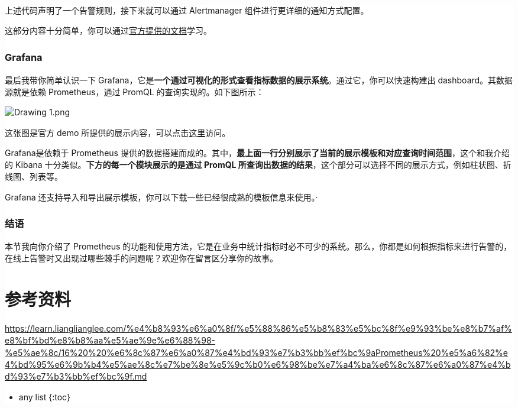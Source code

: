 上述代码声明了一个告警规则，接下来就可以通过 Alertmanager 组件进行更详细的通知方式配置。

这部分内容十分简单，你可以通过[官方提供的文档](https://prometheus.io/docs/prometheus/latest/configuration/alerting_rules/)学习。

### Grafana

最后我带你简单认识一下 Grafana，它是**一个通过可视化的形式查看指标数据的展示系统**。通过它，你可以快速构建出 dashboard。其数据源就是依赖 Prometheus，通过 PromQL 的查询实现的。如下图所示：

![Drawing 1.png](https://learn.lianglianglee.com/%e4%b8%93%e6%a0%8f/%e5%88%86%e5%b8%83%e5%bc%8f%e9%93%be%e8%b7%af%e8%bf%bd%e8%b8%aa%e5%ae%9e%e6%88%98-%e5%ae%8c/assets/CgqCHl9pyVSAaRiNAAFaF113VPU106.png)

这张图是官方 demo 所提供的展示内容，可以点击[这里](http://demo.robustperception.io:3000/d/KyOBFkuik/host-stats-prometheus-node-exporter?orgId=1)访问。

Grafana是依赖于 Prometheus 提供的数据搭建而成的。其中，**最上面一行分别展示了当前的展示模板和对应查询时间范围**，这个和我介绍的 Kibana 十分类似。**下方的每一个模块展示的是通过 PromQL 所查询出数据的结果**，这个部分可以选择不同的展示方式，例如柱状图、折线图、列表等。

Grafana 还支持导入和导出展示模板，你可以下载一些已经很成熟的模板信息来使用。·

### 结语

本节我向你介绍了 Prometheus 的功能和使用方法，它是在业务中统计指标时必不可少的系统。那么，你都是如何根据指标来进行告警的，在线上告警时又出现过哪些棘手的问题呢？欢迎你在留言区分享你的故事。




# 参考资料

https://learn.lianglianglee.com/%e4%b8%93%e6%a0%8f/%e5%88%86%e5%b8%83%e5%bc%8f%e9%93%be%e8%b7%af%e8%bf%bd%e8%b8%aa%e5%ae%9e%e6%88%98-%e5%ae%8c/16%20%20%e6%8c%87%e6%a0%87%e4%bd%93%e7%b3%bb%ef%bc%9aPrometheus%20%e5%a6%82%e4%bd%95%e6%9b%b4%e5%ae%8c%e7%be%8e%e5%9c%b0%e6%98%be%e7%a4%ba%e6%8c%87%e6%a0%87%e4%bd%93%e7%b3%bb%ef%bc%9f.md

* any list
{:toc}
